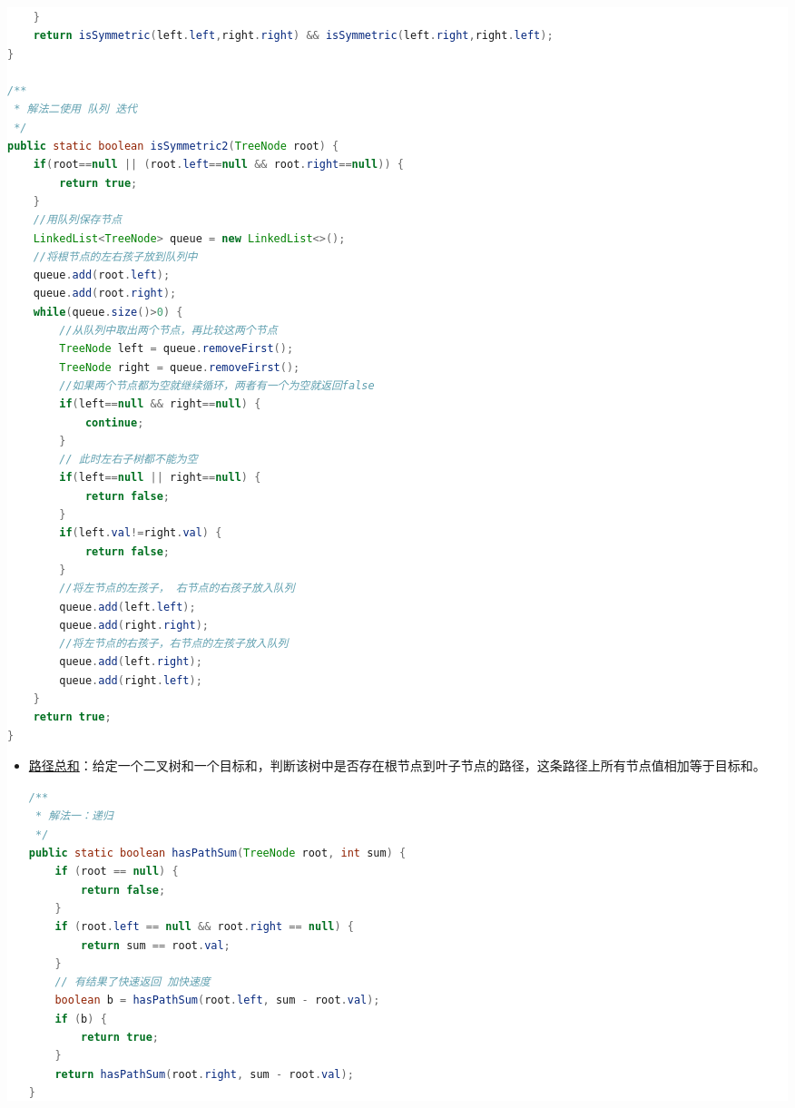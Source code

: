   ```java
      }
      return isSymmetric(left.left,right.right) && isSymmetric(left.right,right.left);
  }
  
  /**
   * 解法二使用 队列 迭代
   */
  public static boolean isSymmetric2(TreeNode root) {
      if(root==null || (root.left==null && root.right==null)) {
          return true;
      }
      //用队列保存节点
      LinkedList<TreeNode> queue = new LinkedList<>();
      //将根节点的左右孩子放到队列中
      queue.add(root.left);
      queue.add(root.right);
      while(queue.size()>0) {
          //从队列中取出两个节点，再比较这两个节点
          TreeNode left = queue.removeFirst();
          TreeNode right = queue.removeFirst();
          //如果两个节点都为空就继续循环，两者有一个为空就返回false
          if(left==null && right==null) {
              continue;
          }
          // 此时左右子树都不能为空
          if(left==null || right==null) {
              return false;
          }
          if(left.val!=right.val) {
              return false;
          }
          //将左节点的左孩子， 右节点的右孩子放入队列
          queue.add(left.left);
          queue.add(right.right);
          //将左节点的右孩子，右节点的左孩子放入队列
          queue.add(left.right);
          queue.add(right.left);
      }
      return true;
  }
  ```

- [路径总和](https://leetcode-cn.com/problems/path-sum/)：给定一个二叉树和一个目标和，判断该树中是否存在根节点到叶子节点的路径，这条路径上所有节点值相加等于目标和。

  ```java
  /**
   * 解法一：递归
   */
  public static boolean hasPathSum(TreeNode root, int sum) {
      if (root == null) {
          return false;
      }
      if (root.left == null && root.right == null) {
          return sum == root.val;
      }
      // 有结果了快速返回 加快速度
      boolean b = hasPathSum(root.left, sum - root.val);
      if (b) {
          return true;
      }
      return hasPathSum(root.right, sum - root.val);
  }
  ```
